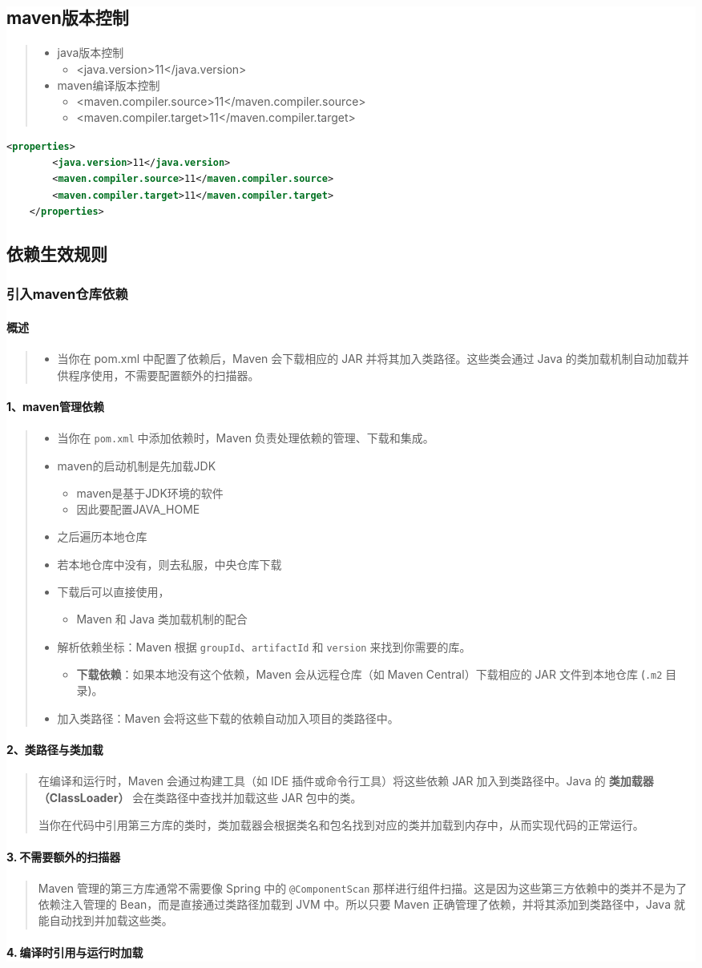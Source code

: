 ## maven版本控制

> - java版本控制
>   - <java.version>11</java.version>
> - maven编译版本控制
>   - <maven.compiler.source>11</maven.compiler.source>
>   - <maven.compiler.target>11</maven.compiler.target>

```xml
<properties>
        <java.version>11</java.version>
        <maven.compiler.source>11</maven.compiler.source>
        <maven.compiler.target>11</maven.compiler.target>
    </properties>
```



## 依赖生效规则

### 引入maven仓库依赖

#### **概述**

> - 当你在 pom.xml 中配置了依赖后，Maven 会下载相应的 JAR 并将其加入类路径。这些类会通过 Java 的类加载机制自动加载并供程序使用，不需要配置额外的扫描器。

#### **1、maven管理依赖**

> - 当你在 `pom.xml` 中添加依赖时，Maven 负责处理依赖的管理、下载和集成。
> - maven的启动机制是先加载JDK
>   - maven是基于JDK环境的软件
>   - 因此要配置JAVA_HOME
> - 之后遍历本地仓库
> - 若本地仓库中没有，则去私服，中央仓库下载
> - 下载后可以直接使用，
>   - Maven 和 Java 类加载机制的配合
>
> - 解析依赖坐标：Maven 根据 `groupId`、`artifactId` 和 `version` 来找到你需要的库。
>   - **下载依赖**：如果本地没有这个依赖，Maven 会从远程仓库（如 Maven Central）下载相应的 JAR 文件到本地仓库 (`.m2` 目录)。
> - 加入类路径：Maven 会将这些下载的依赖自动加入项目的类路径中。

#### 2、类路径与类加载

> 在编译和运行时，Maven 会通过构建工具（如 IDE 插件或命令行工具）将这些依赖 JAR 加入到类路径中。Java 的 **类加载器（ClassLoader）** 会在类路径中查找并加载这些 JAR 包中的类。
>
> 当你在代码中引用第三方库的类时，类加载器会根据类名和包名找到对应的类并加载到内存中，从而实现代码的正常运行。

#### 3. **不需要额外的扫描器**

> Maven 管理的第三方库通常不需要像 Spring 中的 `@ComponentScan` 那样进行组件扫描。这是因为这些第三方依赖中的类并不是为了依赖注入管理的 Bean，而是直接通过类路径加载到 JVM 中。所以只要 Maven 正确管理了依赖，并将其添加到类路径中，Java 就能自动找到并加载这些类。

#### 4. **编译时引用与运行时加载**
